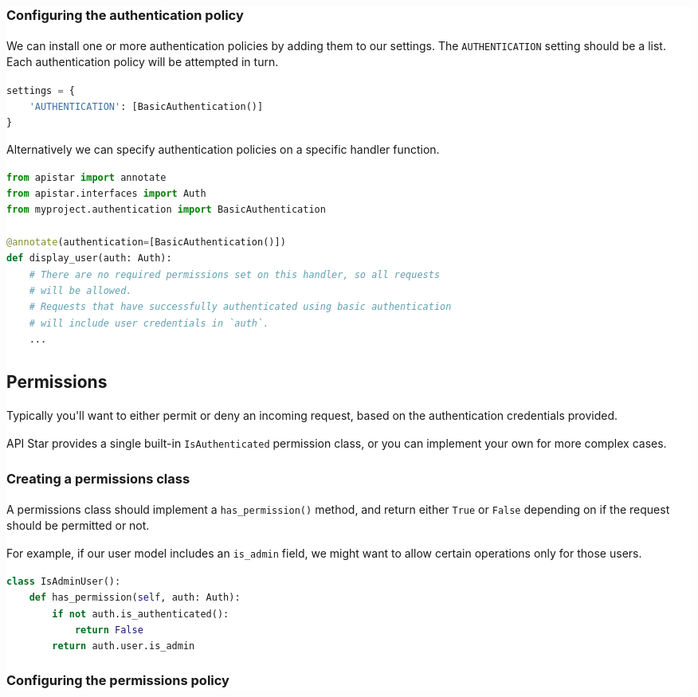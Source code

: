 ### Configuring the authentication policy

We can install one or more authentication policies by adding them to our settings.
The `AUTHENTICATION` setting should be a list. Each authentication policy will be
attempted in turn.

```python
settings = {
    'AUTHENTICATION': [BasicAuthentication()]
}
```

Alternatively we can specify authentication policies on a specific handler function.

```python
from apistar import annotate
from apistar.interfaces import Auth
from myproject.authentication import BasicAuthentication

@annotate(authentication=[BasicAuthentication()])
def display_user(auth: Auth):
    # There are no required permissions set on this handler, so all requests
    # will be allowed.
    # Requests that have successfully authenticated using basic authentication
    # will include user credentials in `auth`.
    ...
```

## Permissions

Typically you'll want to either permit or deny an incoming request, based on the
authentication credentials provided.

API Star provides a single built-in `IsAuthenticated` permission class, or you
can implement your own for more complex cases.

### Creating a permissions class

A permissions class should implement a `has_permission()` method,
and return either `True` or `False` depending on if the request should
be permitted or not.

For example, if our user model includes an `is_admin` field, we might want
to allow certain operations only for those users.

```python
class IsAdminUser():
    def has_permission(self, auth: Auth):
        if not auth.is_authenticated():
            return False
        return auth.user.is_admin
```

### Configuring the permissions policy


[techempower]: https://www.techempower.com/benchmarks/#section=data-r14&hw=ph&test=json